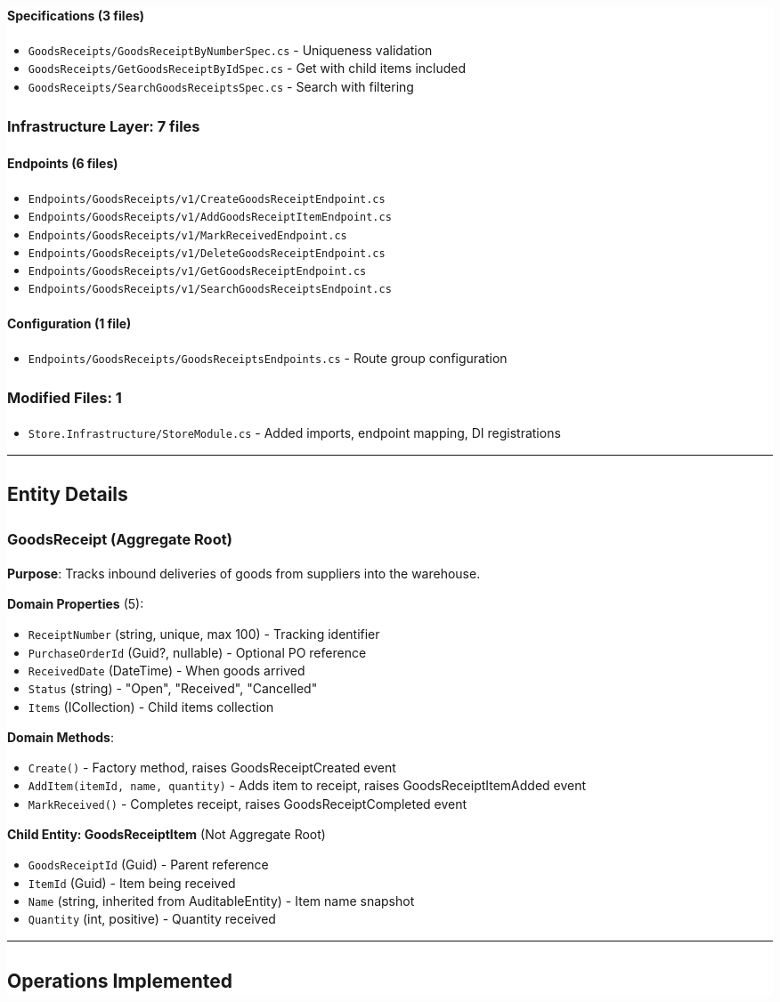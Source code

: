 #### Specifications (3 files)
- `GoodsReceipts/GoodsReceiptByNumberSpec.cs` - Uniqueness validation
- `GoodsReceipts/GetGoodsReceiptByIdSpec.cs` - Get with child items included
- `GoodsReceipts/SearchGoodsReceiptsSpec.cs` - Search with filtering

### Infrastructure Layer: 7 files

#### Endpoints (6 files)
- `Endpoints/GoodsReceipts/v1/CreateGoodsReceiptEndpoint.cs`
- `Endpoints/GoodsReceipts/v1/AddGoodsReceiptItemEndpoint.cs`
- `Endpoints/GoodsReceipts/v1/MarkReceivedEndpoint.cs`
- `Endpoints/GoodsReceipts/v1/DeleteGoodsReceiptEndpoint.cs`
- `Endpoints/GoodsReceipts/v1/GetGoodsReceiptEndpoint.cs`
- `Endpoints/GoodsReceipts/v1/SearchGoodsReceiptsEndpoint.cs`

#### Configuration (1 file)
- `Endpoints/GoodsReceipts/GoodsReceiptsEndpoints.cs` - Route group configuration

### Modified Files: 1
- `Store.Infrastructure/StoreModule.cs` - Added imports, endpoint mapping, DI registrations

---

## Entity Details

### GoodsReceipt (Aggregate Root)

**Purpose**: Tracks inbound deliveries of goods from suppliers into the warehouse.

**Domain Properties** (5):
- `ReceiptNumber` (string, unique, max 100) - Tracking identifier
- `PurchaseOrderId` (Guid?, nullable) - Optional PO reference
- `ReceivedDate` (DateTime) - When goods arrived
- `Status` (string) - "Open", "Received", "Cancelled"
- `Items` (ICollection<GoodsReceiptItem>) - Child items collection

**Domain Methods**:
- `Create()` - Factory method, raises GoodsReceiptCreated event
- `AddItem(itemId, name, quantity)` - Adds item to receipt, raises GoodsReceiptItemAdded event
- `MarkReceived()` - Completes receipt, raises GoodsReceiptCompleted event

**Child Entity: GoodsReceiptItem** (Not Aggregate Root)
- `GoodsReceiptId` (Guid) - Parent reference
- `ItemId` (Guid) - Item being received
- `Name` (string, inherited from AuditableEntity) - Item name snapshot
- `Quantity` (int, positive) - Quantity received

---

## Operations Implemented

